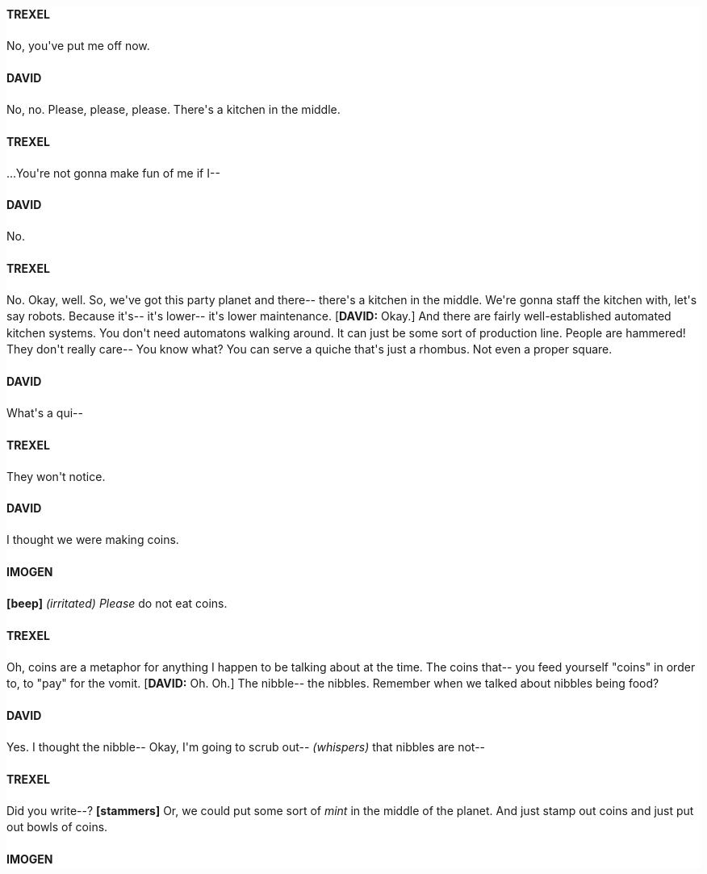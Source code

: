 #### TREXEL

No, you've put me off now.

#### DAVID

No, no. Please, please, please. There's a kitchen in the middle.

#### TREXEL

...You're not gonna make fun of me if I--

#### DAVID

No.

#### TREXEL

No. Okay, well. So, we've got this party planet and there-- there's a kitchen in the middle. We're gonna staff the kitchen with, let's say robots. Because it's-- it's lower-- it's lower maintenance. [__DAVID:__ Okay.] And there are fairly well-established automated kitchen systems. You don't need automatons walking around. It can just be some sort of production line. People are hammered! They don't really care-- You know what? You can serve a quiche that's just a rhombus. Not even a proper square.

#### DAVID

What's a qui--

#### TREXEL

They won't notice.

#### DAVID

I thought we were making coins.

#### IMOGEN 

__[beep]__ *(irritated)* *Please* do not eat coins.

#### TREXEL

Oh, coins are a metaphor for anything I happen to be talking about at the time. The coins that-- you feed yourself "coins" in order to, to "pay" for the vomit. [__DAVID:__ Oh. Oh.] The nibble-- the nibbles. Remember when we talked about nibbles being food?

#### DAVID

Yes. I thought the nibble-- Okay, I'm going to scrub out-- _(whispers)_ that nibbles are not--

#### TREXEL

Did you write--? __[stammers]__ Or, we could put some sort of *mint* in the middle of the planet. And just stamp out coins and just put out bowls of coins.

#### IMOGEN 

